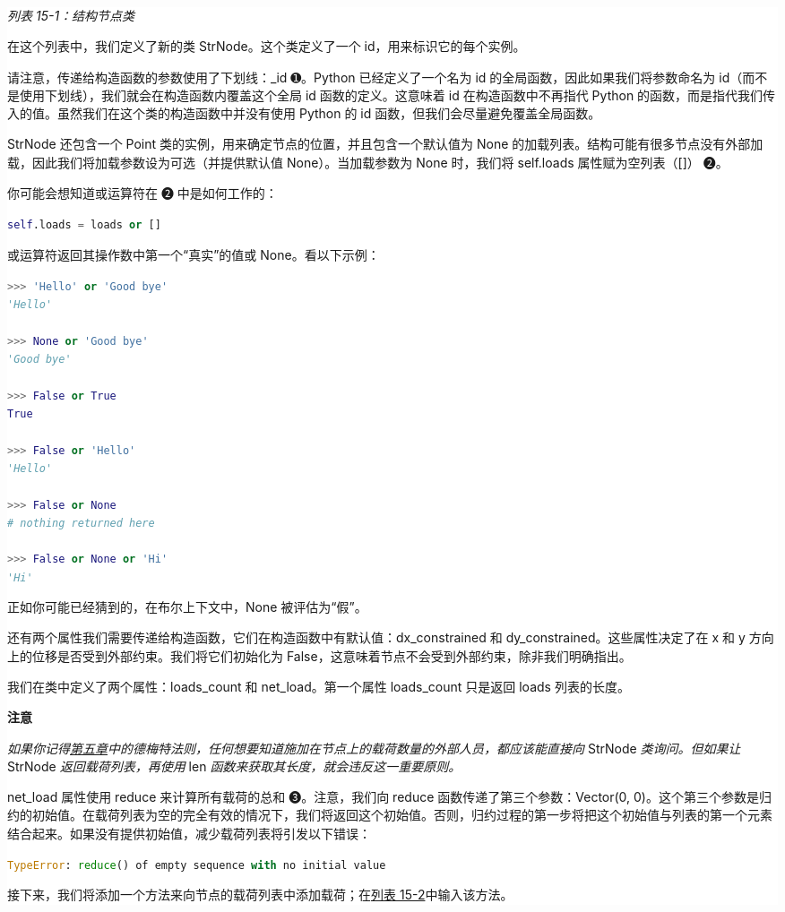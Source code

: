 *列表 15-1：结构节点类*

在这个列表中，我们定义了新的类 StrNode。这个类定义了一个 id，用来标识它的每个实例。

请注意，传递给构造函数的参数使用了下划线：_id ➊。Python 已经定义了一个名为 id 的全局函数，因此如果我们将参数命名为 id（而不是使用下划线），我们就会在构造函数内覆盖这个全局 id 函数的定义。这意味着 id 在构造函数中不再指代 Python 的函数，而是指代我们传入的值。虽然我们在这个类的构造函数中并没有使用 Python 的 id 函数，但我们会尽量避免覆盖全局函数。

StrNode 还包含一个 Point 类的实例，用来确定节点的位置，并且包含一个默认值为 None 的加载列表。结构可能有很多节点没有外部加载，因此我们将加载参数设为可选（并提供默认值 None）。当加载参数为 None 时，我们将 self.loads 属性赋为空列表（[]） ➋。

你可能会想知道或运算符在 ➋ 中是如何工作的：

```py
self.loads = loads or []
```

或运算符返回其操作数中第一个“真实”的值或 None。看以下示例：

```py
>>> 'Hello' or 'Good bye'
'Hello'

>>> None or 'Good bye'
'Good bye'

>>> False or True
True

>>> False or 'Hello'
'Hello'

>>> False or None
# nothing returned here

>>> False or None or 'Hi'
'Hi'
```

正如你可能已经猜到的，在布尔上下文中，None 被评估为“假”。

还有两个属性我们需要传递给构造函数，它们在构造函数中有默认值：dx_constrained 和 dy_constrained。这些属性决定了在 x 和 y 方向上的位移是否受到外部约束。我们将它们初始化为 False，这意味着节点不会受到外部约束，除非我们明确指出。

我们在类中定义了两个属性：loads_count 和 net_load。第一个属性 loads_count 只是返回 loads 列表的长度。

**注意**

*如果你记得[第五章](ch05.xhtml#ch05)中的德梅特法则，任何想要知道施加在节点上的载荷数量的外部人员，都应该能直接向* StrNode *类询问。但如果让* StrNode *返回载荷列表，再使用* len *函数来获取其长度，就会违反这一重要原则。*

net_load 属性使用 reduce 来计算所有载荷的总和 ➌。注意，我们向 reduce 函数传递了第三个参数：Vector(0, 0)。这个第三个参数是归约的初始值。在载荷列表为空的完全有效的情况下，我们将返回这个初始值。否则，归约过程的第一步将把这个初始值与列表的第一个元素结合起来。如果没有提供初始值，减少载荷列表将引发以下错误：

```py
TypeError: reduce() of empty sequence with no initial value
```

接下来，我们将添加一个方法来向节点的载荷列表中添加载荷；在[列表 15-2](ch15.xhtml#ch15lis2)中输入该方法。
